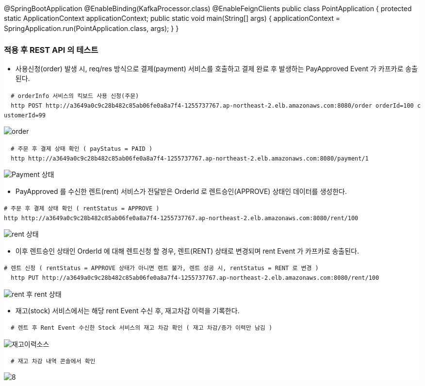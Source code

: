 
@SpringBootApplication
@EnableBinding(KafkaProcessor.class)
@EnableFeignClients
public class PointApplication {
    protected static ApplicationContext applicationContext;
    public static void main(String[] args) {
        applicationContext = SpringApplication.run(PointApplication.class, args);
    }
}

### 적용 후 REST API 의 테스트

  - 사용신청(order) 발생 시, req/res 방식으로 결제(payment) 서비스를 호출하고 결제 완료 후 발생하는 PayApproved Event 가 카프카로 송출된다. 
```
  # orderInfo 서비스의 킥보드 사용 신청(주문) 
  http POST http://a3649a0c9c28b482c85ab06fe0a8a7f4-1255737767.ap-northeast-2.elb.amazonaws.com:8080/order orderId=100 customerId=99
```  
  ![order](https://user-images.githubusercontent.com/30138356/125385992-82afd500-e3d6-11eb-9f7a-64451dd0931f.PNG)
```
  # 주문 후 결제 상태 확인 ( payStatus = PAID )
  http http://a3649a0c9c28b482c85ab06fe0a8a7f4-1255737767.ap-northeast-2.elb.amazonaws.com:8080/payment/1
```
  ![Payment 상태](https://user-images.githubusercontent.com/30138356/125385995-83486b80-e3d6-11eb-9bac-c9c8b175f72b.PNG)


  - PayApproved 를 수신한 렌트(rent) 서비스가 전달받은 OrderId 로 렌트승인(APPROVE) 상태인 데이터를 생성한다.
  ```
  # 주문 후 결제 상태 확인 ( rentStatus = APPROVE )
  http http://a3649a0c9c28b482c85ab06fe0a8a7f4-1255737767.ap-northeast-2.elb.amazonaws.com:8080/rent/100
  ```
  ![rent 상태](https://user-images.githubusercontent.com/30138356/125385996-83e10200-e3d6-11eb-94d5-ff5dad5431bf.PNG)

  - 이후 렌트승인 상태인 OrderId 에 대해 렌트신청 할 경우, 렌트(RENT) 상태로 변경되며 rent Event 가 카프카로 송출된다.
```
# 렌트 신청 ( rentStatus = APPROVE 상태가 아니면 렌트 불가, 렌트 성공 시, rentStatus = RENT 로 변경 )
  http PUT http://a3649a0c9c28b482c85ab06fe0a8a7f4-1255737767.ap-northeast-2.elb.amazonaws.com:8080/rent/100
```
  ![rent 후 rent 상태](https://user-images.githubusercontent.com/30138356/125386338-11bced00-e3d7-11eb-9e10-0a1b051706fc.PNG)

- 재고(stock) 서비스에서는 해당 rent Event 수신 후, 재고차감 이력을 기록한다. 
```
  # 렌트 후 Rent Event 수신한 Stock 서비스의 재고 차감 확인 ( 재고 차감/증가 이력만 남김 )
  ```
  ![재고이력소스](https://user-images.githubusercontent.com/30138356/125386433-40d35e80-e3d7-11eb-81df-06e1ddf8d29d.PNG)
```
  # 재고 차감 내역 콘솔에서 확인
```
  ![8](https://user-images.githubusercontent.com/30138356/125185587-a81ad280-e260-11eb-99d6-307c009821ca.PNG)
